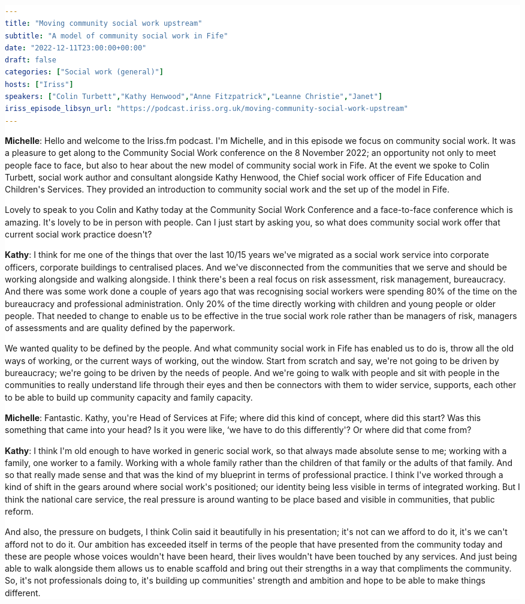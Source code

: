 ```yaml
---
title: "Moving community social work upstream"
subtitle: "A model of community social work in Fife"
date: "2022-12-11T23:00:00+00:00"
draft: false
categories: ["Social work (general)"]
hosts: ["Iriss"]
speakers: ["Colin Turbett","Kathy Henwood","Anne Fitzpatrick","Leanne Christie","Janet"]
iriss_episode_libsyn_url: "https://podcast.iriss.org.uk/moving-community-social-work-upstream"
---
```

**Michelle**: Hello and welcome to the Iriss.fm podcast. I'm Michelle, and in this episode we focus on community social work. It was a pleasure to get along to the Community Social Work conference on the 8 November 2022; an opportunity not only to meet people face to face, but also to hear about the new model of community social work in Fife. At the event we spoke to Colin Turbett, social work author and consultant alongside Kathy Henwood, the Chief social work officer of Fife Education and Children's Services. They provided an introduction to community social work and the set up of the model in Fife.

Lovely to speak to you Colin and Kathy today at the Community Social Work Conference and a face-to-face conference which is amazing. It's lovely to be in person with people. Can I just start by asking you, so what does community social work offer that current social work practice doesn't?

**Kathy**: I think for me one of the things that over the last 10/15 years we've migrated as a social work service into corporate officers, corporate buildings to centralised places. And we've disconnected from the communities that we serve and should be working alongside and walking alongside. I think there's been a real focus on risk assessment, risk management, bureaucracy. And there was some work done a couple of years ago that was recognising social workers were spending 80% of the time on the bureaucracy and professional administration. Only 20% of the time directly working with children and young people or older people. That needed to change to enable us to be effective in the true social work role rather than be managers of risk, managers of assessments and are quality defined by the paperwork.

We wanted quality to be defined by the people. And what community social work in Fife has enabled us to do is, throw all the old ways of working, or the current ways of working, out the window. Start from scratch and say, we're not going to be driven by bureaucracy; we're going to be driven by the needs of people. And we're going to walk with people and sit with people in the communities to really understand life through their eyes and then be connectors with them to wider service, supports, each other to be able to build up community capacity and family capacity.

**Michelle**: Fantastic. Kathy, you're Head of Services at Fife; where did this kind of concept, where did this start? Was this something that came into your head? Is it you were like, ‘we have to do this differently'? Or where did that come from?

**Kathy**: I think I'm old enough to have worked in generic social work, so that always made absolute sense to me; working with a family, one worker to a family. Working with a whole family rather than the children of that family or the adults of that family. And so that really made sense and that was the kind of my blueprint in terms of professional practice. I think I've worked through a kind of shift in the gears around where social work's positioned; our identity being less visible in terms of integrated working. But I think the national care service, the real pressure is around wanting to be place based and visible in communities, that public reform.

And also, the pressure on budgets, I think Colin said it beautifully in his presentation; it's not can we afford to do it, it's we can't afford not to do it. Our ambition has exceeded itself in terms of the people that have presented from the community today and these are people whose voices wouldn't have been heard, their lives wouldn't have been touched by any services. And just being able to walk alongside them allows us to enable scaffold and bring out their strengths in a way that compliments the community. So, it's not professionals doing to, it's building up communities' strength and ambition and hope to be able to make things different.
